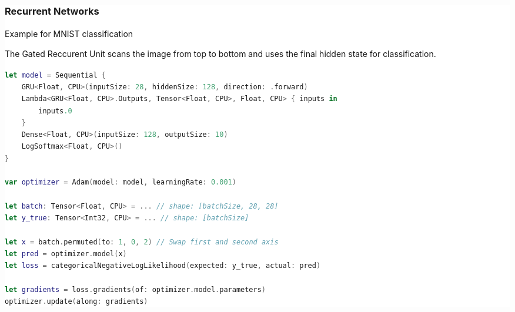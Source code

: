 ### Recurrent Networks

Example for MNIST classification

The Gated Reccurent Unit scans the image from top to bottom and uses the final hidden state for classification.

```swift
let model = Sequential {
    GRU<Float, CPU>(inputSize: 28, hiddenSize: 128, direction: .forward)
    Lambda<GRU<Float, CPU>.Outputs, Tensor<Float, CPU>, Float, CPU> { inputs in
        inputs.0
    }
    Dense<Float, CPU>(inputSize: 128, outputSize: 10)
    LogSoftmax<Float, CPU>()
}

var optimizer = Adam(model: model, learningRate: 0.001)

let batch: Tensor<Float, CPU> = ... // shape: [batchSize, 28, 28]
let y_true: Tensor<Int32, CPU> = ... // shape: [batchSize]

let x = batch.permuted(to: 1, 0, 2) // Swap first and second axis
let pred = optimizer.model(x)
let loss = categoricalNegativeLogLikelihood(expected: y_true, actual: pred)

let gradients = loss.gradients(of: optimizer.model.parameters)
optimizer.update(along: gradients)
```
